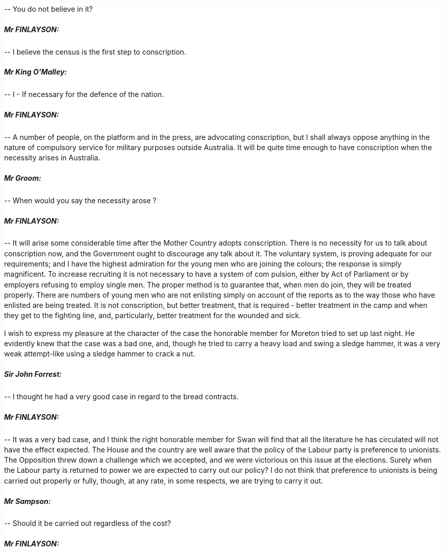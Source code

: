 -- You do not believe in it? 

##### Mr FINLAYSON:

-- I believe the census is the first step to conscription. 

##### Mr King O'Malley:

-- I - If necessary for the defence of the nation. 

##### Mr FINLAYSON:

-- A number of people, on the platform and in the press, are advocating conscription, but I shall always oppose anything in the nature of compulsory service for military purposes outside Australia. It will be quite time enough to have conscription when the necessity arises in Australia. 

##### Mr Groom:

-- When would you say the necessity arose ? 

##### Mr FINLAYSON:

-- It will arise some considerable time after the Mother Country adopts conscription. There is no necessity for us to talk about conscription now, and the Government ought to discourage any talk about it. The voluntary system, is proving adequate for our requirements; and I have the highest admiration for the young men who are joining the colours; the response is simply magnificent. To increase recruiting it is not necessary to have a system of com pulsion, either by Act of Parliament or by employers refusing to employ single men. The proper method is to guarantee that, when men do join, they will be treated properly. There are numbers of young men who are not enlisting simply on account of the reports as to the way those who have enlisted are being treated. It is not conscription, but better treatment, that is required - better treatment in the camp and when they get to the fighting line, and, particularly, better treatment for the wounded and sick. 

I wish to express my pleasure at the character of the case the honorable member for Moreton tried to set up last night. He evidently knew that the case was a bad one, and, though he tried to carry a heavy load and swing a sledge hammer, it was a very weak attempt-like using a sledge hammer to crack a nut. 

##### Sir John Forrest:

-- I thought he had a very good case in regard to the bread contracts. 

##### Mr FINLAYSON:

-- It was a very bad case, and I think the right honorable member for Swan will find that all the literature he has circulated will not have the effect expected. The House and the country are well aware that the policy of the Labour party is preference to unionists. The Opposition threw down a challenge which we accepted, and we were victorious on this issue at the elections. Surely when the Labour party is returned to power we are expected to carry out our policy? I do not think that preference to unionists is being carried out properly or fully, though, at any rate, in some respects, we are trying to carry it out. 

##### Mr Sampson:

-- Should it be carried out regardless of the cost? 

##### Mr FINLAYSON:
